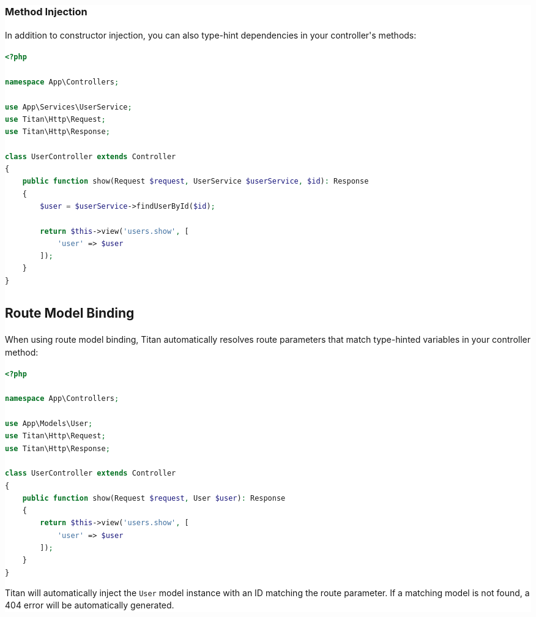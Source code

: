 ### Method Injection

In addition to constructor injection, you can also type-hint dependencies in your controller's methods:

```php
<?php

namespace App\Controllers;

use App\Services\UserService;
use Titan\Http\Request;
use Titan\Http\Response;

class UserController extends Controller
{
    public function show(Request $request, UserService $userService, $id): Response
    {
        $user = $userService->findUserById($id);

        return $this->view('users.show', [
            'user' => $user
        ]);
    }
}
```

## Route Model Binding

When using route model binding, Titan automatically resolves route parameters that match type-hinted variables in your controller method:

```php
<?php

namespace App\Controllers;

use App\Models\User;
use Titan\Http\Request;
use Titan\Http\Response;

class UserController extends Controller
{
    public function show(Request $request, User $user): Response
    {
        return $this->view('users.show', [
            'user' => $user
        ]);
    }
}
```

Titan will automatically inject the `User` model instance with an ID matching the route parameter. If a matching model is not found, a 404 error will be automatically generated.
